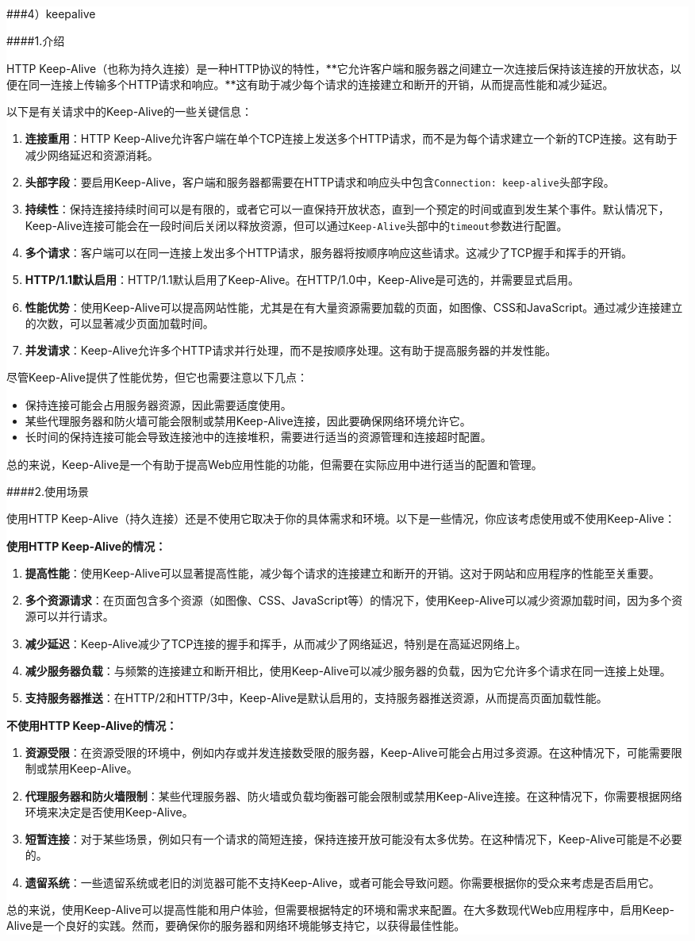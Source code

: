 



###4）keepalive

####1.介绍

HTTP Keep-Alive（也称为持久连接）是一种HTTP协议的特性，**它允许客户端和服务器之间建立一次连接后保持该连接的开放状态，以便在同一连接上传输多个HTTP请求和响应。**这有助于减少每个请求的连接建立和断开的开销，从而提高性能和减少延迟。

以下是有关请求中的Keep-Alive的一些关键信息：

1. **连接重用**：HTTP Keep-Alive允许客户端在单个TCP连接上发送多个HTTP请求，而不是为每个请求建立一个新的TCP连接。这有助于减少网络延迟和资源消耗。

2. **头部字段**：要启用Keep-Alive，客户端和服务器都需要在HTTP请求和响应头中包含`Connection: keep-alive`头部字段。

3. **持续性**：保持连接持续时间可以是有限的，或者它可以一直保持开放状态，直到一个预定的时间或直到发生某个事件。默认情况下，Keep-Alive连接可能会在一段时间后关闭以释放资源，但可以通过`Keep-Alive`头部中的`timeout`参数进行配置。

4. **多个请求**：客户端可以在同一连接上发出多个HTTP请求，服务器将按顺序响应这些请求。这减少了TCP握手和挥手的开销。

5. **HTTP/1.1默认启用**：HTTP/1.1默认启用了Keep-Alive。在HTTP/1.0中，Keep-Alive是可选的，并需要显式启用。

6. **性能优势**：使用Keep-Alive可以提高网站性能，尤其是在有大量资源需要加载的页面，如图像、CSS和JavaScript。通过减少连接建立的次数，可以显著减少页面加载时间。

7. **并发请求**：Keep-Alive允许多个HTTP请求并行处理，而不是按顺序处理。这有助于提高服务器的并发性能。

尽管Keep-Alive提供了性能优势，但它也需要注意以下几点：

- 保持连接可能会占用服务器资源，因此需要适度使用。
- 某些代理服务器和防火墙可能会限制或禁用Keep-Alive连接，因此要确保网络环境允许它。
- 长时间的保持连接可能会导致连接池中的连接堆积，需要进行适当的资源管理和连接超时配置。

总的来说，Keep-Alive是一个有助于提高Web应用性能的功能，但需要在实际应用中进行适当的配置和管理。



####2.使用场景

使用HTTP Keep-Alive（持久连接）还是不使用它取决于你的具体需求和环境。以下是一些情况，你应该考虑使用或不使用Keep-Alive：

**使用HTTP Keep-Alive的情况：**

1. **提高性能**：使用Keep-Alive可以显著提高性能，减少每个请求的连接建立和断开的开销。这对于网站和应用程序的性能至关重要。

2. **多个资源请求**：在页面包含多个资源（如图像、CSS、JavaScript等）的情况下，使用Keep-Alive可以减少资源加载时间，因为多个资源可以并行请求。

3. **减少延迟**：Keep-Alive减少了TCP连接的握手和挥手，从而减少了网络延迟，特别是在高延迟网络上。

4. **减少服务器负载**：与频繁的连接建立和断开相比，使用Keep-Alive可以减少服务器的负载，因为它允许多个请求在同一连接上处理。

5. **支持服务器推送**：在HTTP/2和HTTP/3中，Keep-Alive是默认启用的，支持服务器推送资源，从而提高页面加载性能。

**不使用HTTP Keep-Alive的情况：**

1. **资源受限**：在资源受限的环境中，例如内存或并发连接数受限的服务器，Keep-Alive可能会占用过多资源。在这种情况下，可能需要限制或禁用Keep-Alive。

2. **代理服务器和防火墙限制**：某些代理服务器、防火墙或负载均衡器可能会限制或禁用Keep-Alive连接。在这种情况下，你需要根据网络环境来决定是否使用Keep-Alive。

3. **短暂连接**：对于某些场景，例如只有一个请求的简短连接，保持连接开放可能没有太多优势。在这种情况下，Keep-Alive可能是不必要的。

4. **遗留系统**：一些遗留系统或老旧的浏览器可能不支持Keep-Alive，或者可能会导致问题。你需要根据你的受众来考虑是否启用它。

总的来说，使用Keep-Alive可以提高性能和用户体验，但需要根据特定的环境和需求来配置。在大多数现代Web应用程序中，启用Keep-Alive是一个良好的实践。然而，要确保你的服务器和网络环境能够支持它，以获得最佳性能。
